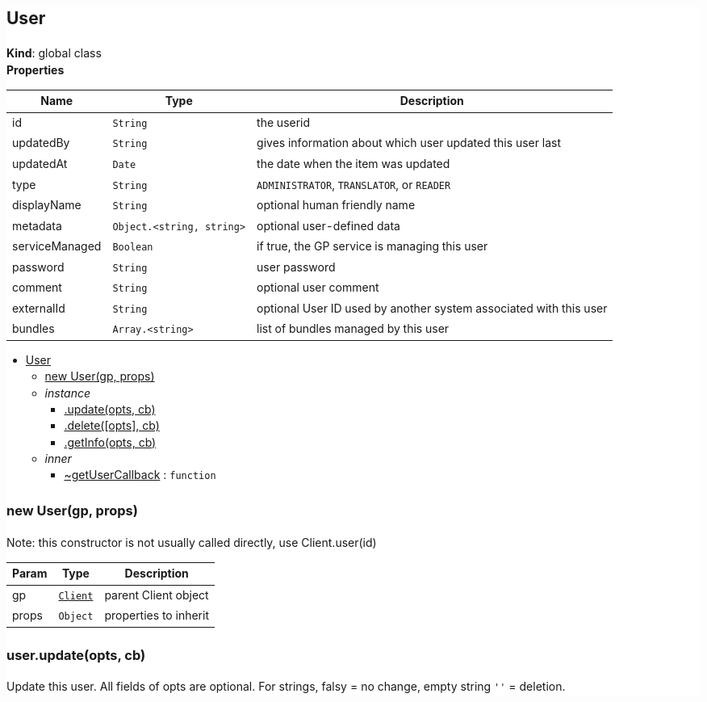 <a name="User"></a>

## User
**Kind**: global class  
**Properties**

| Name | Type | Description |
| --- | --- | --- |
| id | <code>String</code> | the userid |
| updatedBy | <code>String</code> | gives information about which user updated this user last |
| updatedAt | <code>Date</code> | the date when the item was updated |
| type | <code>String</code> | `ADMINISTRATOR`, `TRANSLATOR`, or `READER` |
| displayName | <code>String</code> | optional human friendly name |
| metadata | <code>Object.&lt;string, string&gt;</code> | optional user-defined data |
| serviceManaged | <code>Boolean</code> | if true, the GP service is managing this user |
| password | <code>String</code> | user password |
| comment | <code>String</code> | optional user comment |
| externalId | <code>String</code> | optional User ID used by another system associated with this user |
| bundles | <code>Array.&lt;string&gt;</code> | list of bundles managed by this user |


* [User](#User)
    * [new User(gp, props)](#new_User_new)
    * _instance_
        * [.update(opts, cb)](#User+update)
        * [.delete([opts], cb)](#User+delete)
        * [.getInfo(opts, cb)](#User+getInfo)
    * _inner_
        * [~getUserCallback](#User..getUserCallback) : <code>function</code>

<a name="new_User_new"></a>

### new User(gp, props)
Note: this constructor is not usually called directly, use Client.user(id)


| Param | Type | Description |
| --- | --- | --- |
| gp | [<code>Client</code>](#Client) | parent Client object |
| props | <code>Object</code> | properties to inherit |

<a name="User+update"></a>

### user.update(opts, cb)
Update this user. 
All fields of opts are optional. For strings, falsy = no change, empty string `''` = deletion.
